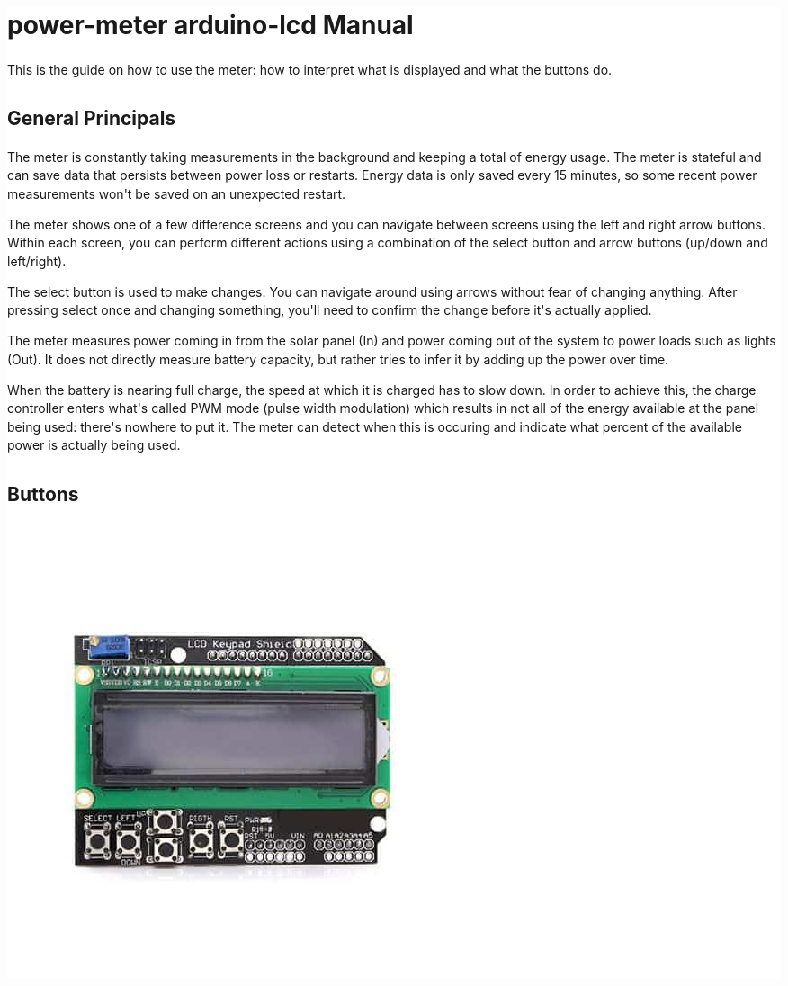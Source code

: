 # power-meter arduino-lcd Manual

This is the guide on how to use the meter: how to interpret what is displayed and what the buttons do.

## General Principals

The meter is constantly taking measurements in the background and keeping a total of energy usage. The meter is stateful and can save data that persists between power loss or restarts. Energy data is only saved every 15 minutes, so some recent power measurements won't be saved on an unexpected restart.

The meter shows one of a few difference screens and you can navigate between screens using the left and right arrow buttons. Within each screen, you can perform different actions using a combination of the select button and arrow buttons (up/down and left/right).

The select button is used to make changes. You can navigate around using arrows without fear of changing anything. After pressing select once and changing something, you'll need to confirm the change before it's actually applied.

The meter measures power coming in from the solar panel (In) and power coming out of the system to power loads such as lights (Out). It does not directly measure battery capacity, but rather tries to infer it by adding up the power over time.

When the battery is nearing full charge, the speed at which it is charged has to slow down. In order to achieve this, the charge controller enters what's called PWM mode (pulse width modulation) which results in not all of the energy available at the panel being used: there's nowhere to put it. The meter can detect when this is occuring and indicate what percent of the available power is actually being used.

## Buttons

![button layout](hardware/rev1/pictures/shield.png)

